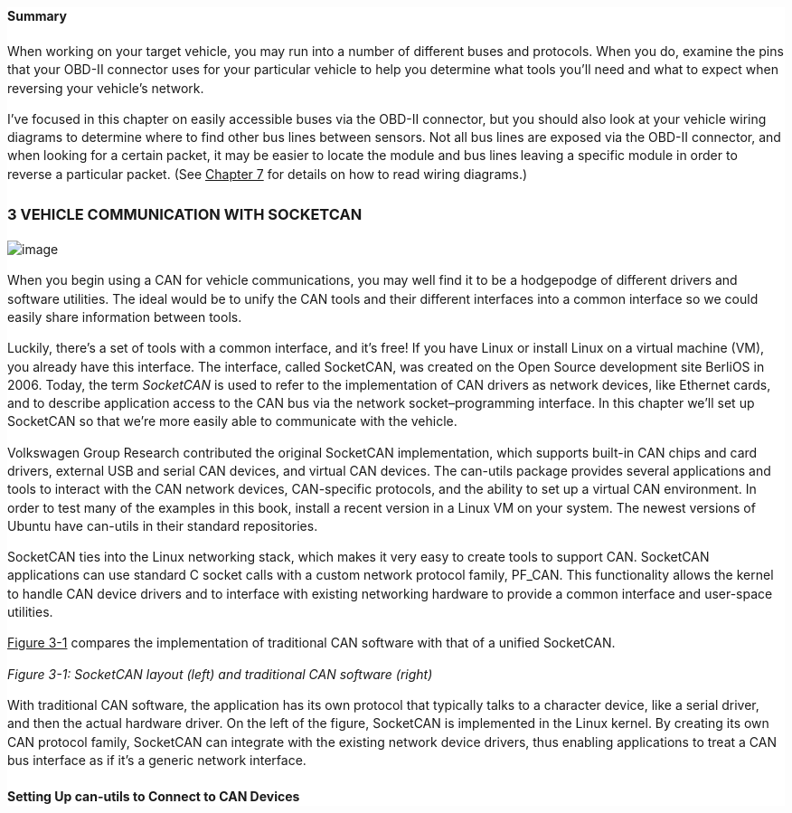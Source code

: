#### **Summary** <a href="#calibre_link-480" id="calibre_link-480"></a>

When working on your target vehicle, you may run into a number of different buses and protocols. When you do, examine the pins that your OBD-II connector uses for your particular vehicle to help you determine what tools you’ll need and what to expect when reversing your vehicle’s network.

I’ve focused in this chapter on easily accessible buses via the OBD-II connector, but you should also look at your vehicle wiring diagrams to determine where to find other bus lines between sensors. Not all bus lines are exposed via the OBD-II connector, and when looking for a certain packet, it may be easier to locate the module and bus lines leaving a specific module in order to reverse a particular packet. (See [Chapter 7](../../iot/obdii/broken-reference/) for details on how to read wiring diagrams.)

### **3** **VEHICLE COMMUNICATION WITH SOCKETCAN** <a href="#calibre_link-253" id="calibre_link-253"></a>

![image](../../.gitbook/assets/000023)

When you begin using a CAN for vehicle communications, you may well find it to be a hodgepodge of different drivers and software utilities. The ideal would be to unify the CAN tools and their different interfaces into a common interface so we could easily share information between tools.

Luckily, there’s a set of tools with a common interface, and it’s free! If you have Linux or install Linux on a virtual machine (VM), you already have this interface. The interface, called SocketCAN, was created on the Open Source development site BerliOS in 2006. Today, the term _SocketCAN_ is used to refer to the implementation of CAN drivers as network devices, like Ethernet cards, and to describe application access to the CAN bus via the network socket–programming interface. In this chapter we’ll set up SocketCAN so that we’re more easily able to communicate with the vehicle.

Volkswagen Group Research contributed the original SocketCAN implementation, which supports built-in CAN chips and card drivers, external USB and serial CAN devices, and virtual CAN devices. The can-utils package provides several applications and tools to interact with the CAN network devices, CAN-specific protocols, and the ability to set up a virtual CAN environment. In order to test many of the examples in this book, install a recent version in a Linux VM on your system. The newest versions of Ubuntu have can-utils in their standard repositories.

SocketCAN ties into the Linux networking stack, which makes it very easy to create tools to support CAN. SocketCAN applications can use standard C socket calls with a custom network protocol family, PF\_CAN. This functionality allows the kernel to handle CAN device drivers and to interface with existing networking hardware to provide a common interface and user-space utilities.

[Figure 3-1](../../iot/obdii/broken-reference/) compares the implementation of traditional CAN software with that of a unified SocketCAN.

_Figure 3-1: SocketCAN layout (left) and traditional CAN software (right)_

With traditional CAN software, the application has its own protocol that typically talks to a character device, like a serial driver, and then the actual hardware driver. On the left of the figure, SocketCAN is implemented in the Linux kernel. By creating its own CAN protocol family, SocketCAN can integrate with the existing network device drivers, thus enabling applications to treat a CAN bus interface as if it’s a generic network interface.

#### **Setting Up can-utils to Connect to CAN Devices** <a href="#calibre_link-10" id="calibre_link-10"></a>
